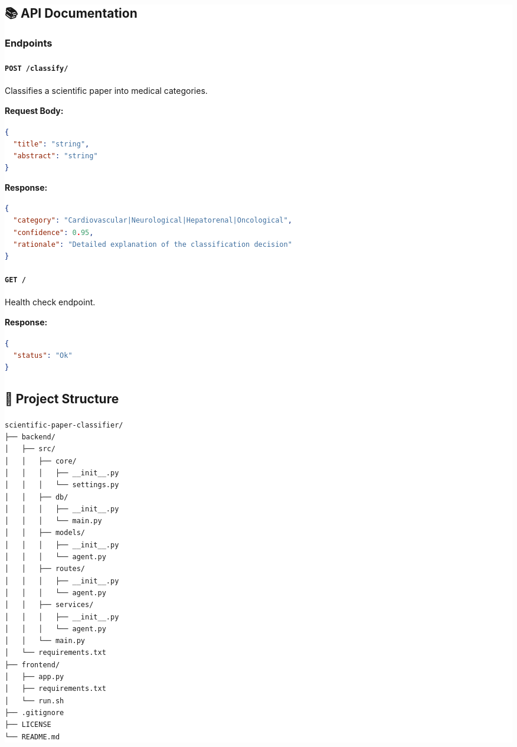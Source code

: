 ## 📚 API Documentation

### Endpoints

#### `POST /classify/`

Classifies a scientific paper into medical categories.

**Request Body:**
```json
{
  "title": "string",
  "abstract": "string"
}
```

**Response:**
```json
{
  "category": "Cardiovascular|Neurological|Hepatorenal|Oncological",
  "confidence": 0.95,
  "rationale": "Detailed explanation of the classification decision"
}
```

#### `GET /`

Health check endpoint.

**Response:**
```json
{
  "status": "Ok"
}
```

## 📁 Project Structure

```
scientific-paper-classifier/
├── backend/
│   ├── src/
│   │   ├── core/
│   │   │   ├── __init__.py
│   │   │   └── settings.py
│   │   ├── db/
│   │   │   ├── __init__.py
│   │   │   └── main.py
│   │   ├── models/
│   │   │   ├── __init__.py
│   │   │   └── agent.py
│   │   ├── routes/
│   │   │   ├── __init__.py
│   │   │   └── agent.py
│   │   ├── services/
│   │   │   ├── __init__.py
│   │   │   └── agent.py
│   │   └── main.py
│   └── requirements.txt
├── frontend/
│   ├── app.py
│   ├── requirements.txt
│   └── run.sh
├── .gitignore
├── LICENSE
└── README.md
```